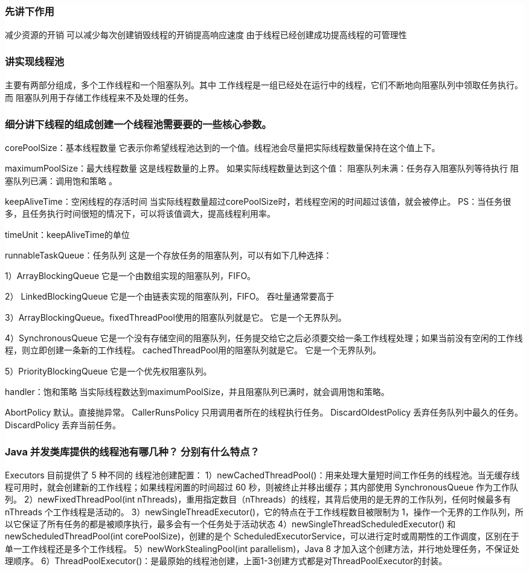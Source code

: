 ### 先讲下作用
减少资源的开销 可以减少每次创建销毁线程的开销提高响应速度 由于线程已经创建成功提高线程的可管理性

### 讲实现线程池
主要有两部分组成，多个工作线程和一个阻塞队列。其中 工作线程是一组已经处在运行中的线程，它们不断地向阻塞队列中领取任务执行。而 阻塞队列用于存储工作线程来不及处理的任务。

### 细分讲下线程的组成创建一个线程池需要要的一些核心参数。
corePoolSize：基本线程数量 它表示你希望线程池达到的一个值。线程池会尽量把实际线程数量保持在这个值上下。

maximumPoolSize：最大线程数量 这是线程数量的上界。 如果实际线程数量达到这个值： 阻塞队列未满：任务存入阻塞队列等待执行 阻塞队列已满：调用饱和策略 。

keepAliveTime：空闲线程的存活时间 当实际线程数量超过corePoolSize时，若线程空闲的时间超过该值，就会被停止。 PS：当任务很多，且任务执行时间很短的情况下，可以将该值调大，提高线程利用率。

timeUnit：keepAliveTime的单位

runnableTaskQueue：任务队列 这是一个存放任务的阻塞队列，可以有如下几种选择：

1）ArrayBlockingQueue 它是一个由数组实现的阻塞队列，FIFO。

2） LinkedBlockingQueue 它是一个由链表实现的阻塞队列，FIFO。 吞吐量通常要高于

3）ArrayBlockingQueue。fixedThreadPool使用的阻塞队列就是它。 它是一个无界队列。 

4）SynchronousQueue 它是一个没有存储空间的阻塞队列，任务提交给它之后必须要交给一条工作线程处理；如果当前没有空闲的工作线程，则立即创建一条新的工作线程。 cachedThreadPool用的阻塞队列就是它。 它是一个无界队列。

5）PriorityBlockingQueue 它是一个优先权阻塞队列。

handler：饱和策略 当实际线程数达到maximumPoolSize，并且阻塞队列已满时，就会调用饱和策略。

AbortPolicy 默认。直接抛异常。 CallerRunsPolicy 只用调用者所在的线程执行任务。 DiscardOldestPolicy 丢弃任务队列中最久的任务。 DiscardPolicy 丢弃当前任务。

### Java 并发类库提供的线程池有哪几种？ 分别有什么特点？
Executors 目前提供了 5 种不同的
线程池创建配置：
1）newCachedThreadPool()：用来处理大量短时间工作任务的线程池。当无缓存线程可用时，就会创建新的工作线程；如果线程闲置的时间超过 60 秒，则被终止并移出缓存；其内部使用 SynchronousQueue 作为工作队列。
2）newFixedThreadPool(int nThreads)，重用指定数目（nThreads）的线程，其背后使用的是无界的工作队列，任何时候最多有 nThreads 个工作线程是活动的。
3）newSingleThreadExecutor()，它的特点在于工作线程数目被限制为 1，操作一个无界的工作队列，所以它保证了所有任务的都是被顺序执行，最多会有一个任务处于活动状态
4）newSingleThreadScheduledExecutor() 和 newScheduledThreadPool(int corePoolSize)，创建的是个 ScheduledExecutorService，可以进行定时或周期性的工作调度，区别在于单一工作线程还是多个工作线程。
5）newWorkStealingPool(int parallelism)，Java 8 才加入这个创建方法，并行地处理任务，不保证处理顺序。
6）ThreadPoolExecutor()：是最原始的线程池创建，上面1-3创建方式都是对ThreadPoolExecutor的封装。















